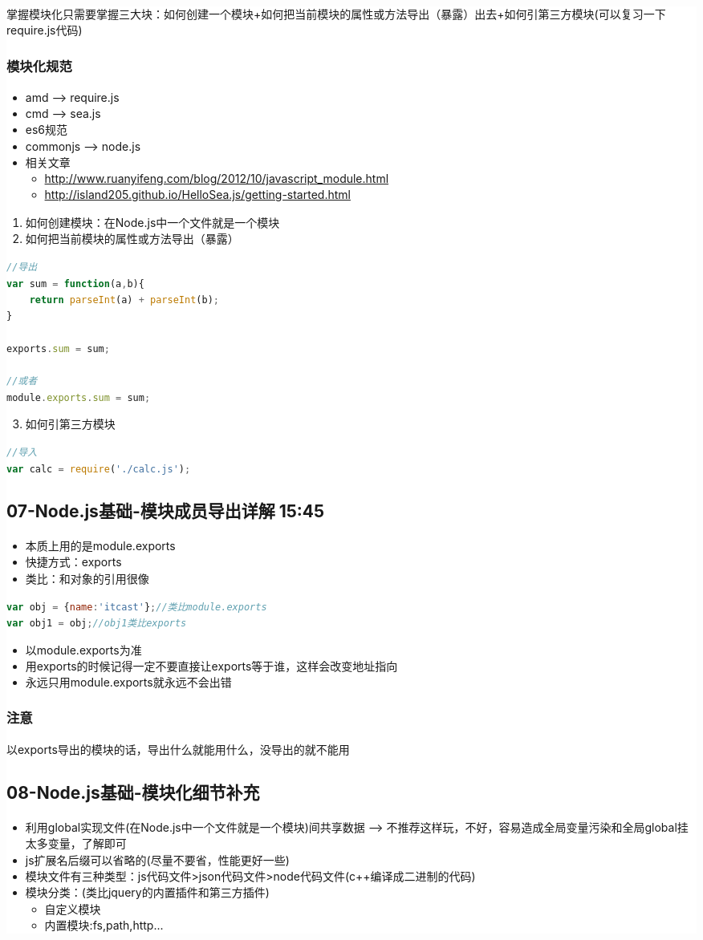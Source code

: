 掌握模块化只需要掌握三大块：如何创建一个模块+如何把当前模块的属性或方法导出（暴露）出去+如何引第三方模块(可以复习一下require.js代码)

### 模块化规范
- amd --> require.js
- cmd --> sea.js
- es6规范
- commonjs --> node.js
- 相关文章
    + http://www.ruanyifeng.com/blog/2012/10/javascript_module.html
    + http://island205.github.io/HelloSea.js/getting-started.html


1. 如何创建模块：在Node.js中一个文件就是一个模块
2. 如何把当前模块的属性或方法导出（暴露）

```javascript
//导出
var sum = function(a,b){
    return parseInt(a) + parseInt(b);
}

exports.sum = sum;

//或者
module.exports.sum = sum;
```

3. 如何引第三方模块

```javascript
//导入
var calc = require('./calc.js');
```

## 07-Node.js基础-模块成员导出详解 15:45
- 本质上用的是module.exports
- 快捷方式：exports
- 类比：和对象的引用很像
```javascript
var obj = {name:'itcast'};//类比module.exports
var obj1 = obj;//obj1类比exports
```

- 以module.exports为准
- 用exports的时候记得一定不要直接让exports等于谁，这样会改变地址指向
- 永远只用module.exports就永远不会出错

### 注意
以exports导出的模块的话，导出什么就能用什么，没导出的就不能用

## 08-Node.js基础-模块化细节补充
- 利用global实现文件(在Node.js中一个文件就是一个模块)间共享数据 --> 不推荐这样玩，不好，容易造成全局变量污染和全局global挂太多变量，了解即可
- js扩展名后缀可以省略的(尽量不要省，性能更好一些)
- 模块文件有三种类型：js代码文件>json代码文件>node代码文件(c++编译成二进制的代码)
- 模块分类：(类比jquery的内置插件和第三方插件)
    + 自定义模块
    + 内置模块:fs,path,http...
